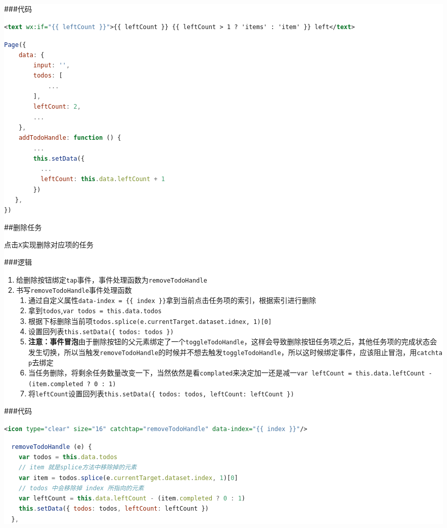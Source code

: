 ###代码

```xml
<text wx:if="{{ leftCount }}">{{ leftCount }} {{ leftCount > 1 ? 'items' : 'item' }} left</text>
```

```javascript
Page({
    data: {
        input: '',
        todos: [
            ...
        ],
        leftCount: 2,
        ...
    },
    addTodoHandle: function () {
        ...
        this.setData({
          ...
          leftCount: this.data.leftCount + 1
    	})
   },
})
```

##删除任务

点击`X`实现删除对应项的任务

###逻辑

1. 给删除按钮绑定`tap`事件，事件处理函数为`removeTodoHandle`
2. 书写`removeTodoHandle`事件处理函数
   1. 通过自定义属性`data-index = {{ index }}`拿到当前点击任务项的索引，根据索引进行删除
   2. 拿到`todos`,`var todos = this.data.todos`
   3. 根据下标删除当前项`todos.splice(e.currentTarget.dataset.idnex, 1)[0]`
   4. 设置回列表`this.setData({ todos: todos })`
   5. **注意：事件冒泡**由于删除按钮的父元素绑定了一个`toggleTodoHandle`，这样会导致删除按钮任务项之后，其他任务项的完成状态会发生切换，所以当触发`removeTodoHandle`的时候并不想去触发`toggleTodoHandle`，所以这时候绑定事件，应该阻止冒泡，用`catchtap`去绑定
   6. 当任务删除，将剩余任务数量改变一下，当然依然是看`complated`来决定加一还是减一`var leftCount = this.data.leftCount - (item.completed ? 0 : 1)`
   7. 将`leftCount`设置回列表`this.setData({ todos: todos, leftCount: leftCount })`

###代码

```xml
<icon type="clear" size="16" catchtap="removeTodoHandle" data-index="{{ index }}"/>
```

```javascript
  removeTodoHandle (e) {
    var todos = this.data.todos
    // item 就是splice方法中移除掉的元素
    var item = todos.splice(e.currentTarget.dataset.index, 1)[0]
    // todos 中会移除掉 index 所指向的元素
    var leftCount = this.data.leftCount - (item.completed ? 0 : 1)
    this.setData({ todos: todos, leftCount: leftCount })
  },
```
